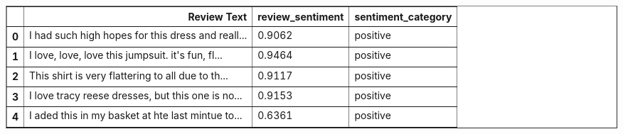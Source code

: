 <div>
<style scoped>
    .dataframe tbody tr th:only-of-type {
        vertical-align: middle;
    }

    .dataframe tbody tr th {
        vertical-align: top;
    }

    .dataframe thead th {
        text-align: right;
    }
</style>
<table border="1" class="dataframe">
  <thead>
    <tr style="text-align: right;">
      <th></th>
      <th>Review Text</th>
      <th>review_sentiment</th>
      <th>sentiment_category</th>
    </tr>
  </thead>
  <tbody>
    <tr>
      <th>0</th>
      <td>I had such high hopes for this dress and reall...</td>
      <td>0.9062</td>
      <td>positive</td>
    </tr>
    <tr>
      <th>1</th>
      <td>I love, love, love this jumpsuit. it's fun, fl...</td>
      <td>0.9464</td>
      <td>positive</td>
    </tr>
    <tr>
      <th>2</th>
      <td>This shirt is very flattering to all due to th...</td>
      <td>0.9117</td>
      <td>positive</td>
    </tr>
    <tr>
      <th>3</th>
      <td>I love tracy reese dresses, but this one is no...</td>
      <td>0.9153</td>
      <td>positive</td>
    </tr>
    <tr>
      <th>4</th>
      <td>I aded this in my basket at hte last mintue to...</td>
      <td>0.6361</td>
      <td>positive</td>
    </tr>
  </tbody>
</table>
</div>
